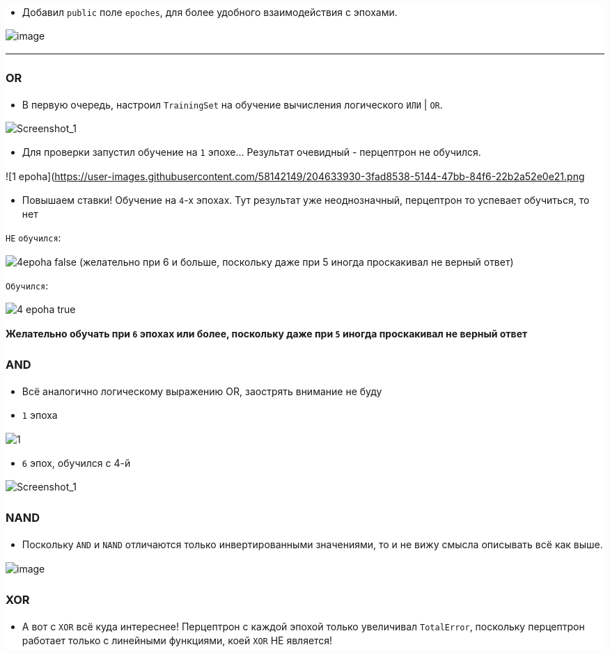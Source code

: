 - Добавил `public` поле `epoches`, для более удобного взаимодействия с эпохами.

![image](https://user-images.githubusercontent.com/58142149/204637054-fb234539-d232-4dd9-8eca-f6d4f8eaa8d6.png)


____

### OR
- В первую очередь, настроил `TrainingSet` на обучение вычисления логического `ИЛИ` | `OR`.

![Screenshot_1](https://user-images.githubusercontent.com/58142149/204633815-35cd5eaa-d24b-457d-887a-adb3761b876d.png)

- Для проверки запустил обучение на `1` эпохе... Результат очевидный - перцептрон не обучился.

![1 epoha](https://user-images.githubusercontent.com/58142149/204633930-3fad8538-5144-47bb-84f6-22b2a52e0e21.png

- Повышаем ставки! Обучение на `4`-х эпохах. Тут результат уже неоднозначный, перцептрон то успевает обучиться, то нет

`НE` `обучился`:

![4epoha false (желательно при 6 и больше, поскольку даже при 5 иногда проскакивал не верный ответ)](https://user-images.githubusercontent.com/58142149/204634255-2bef0a53-410b-4417-98b7-1691472f282c.png)

`Обучился`:

![4 epoha true](https://user-images.githubusercontent.com/58142149/204634289-85b13290-1d25-4269-ab61-1c2aec871bf0.png)

__Желательно обучать при `6` эпохах или более, поскольку даже при `5` иногда проскакивал не верный ответ__


### AND

- Всё аналогично логическому выражению OR, заострять внимание не буду

- `1` эпоха

![1](https://user-images.githubusercontent.com/58142149/204643272-54c91c2c-e0b2-4f2f-bd5a-e21fadc29990.png)

- `6` эпох, обучился с 4-й

![Screenshot_1](https://user-images.githubusercontent.com/58142149/204643342-8a8343b2-c19b-4136-aa7b-801ca605ab0c.png)


### NAND

- Поскольку `AND` и `NAND` отличаются только инвертированными значениями, то и не вижу смысла описывать всё как выше.

![image](https://user-images.githubusercontent.com/58142149/204643947-b6f65ed9-01f6-4695-a9f1-44e61d364299.png)


### XOR

- А вот с `XOR` всё куда интереснее! Перцептрон с каждой эпохой только увеличивал `TotalError`, поскольку перцептрон работает только с линейными функциями, коей `XOR` НЕ является!
